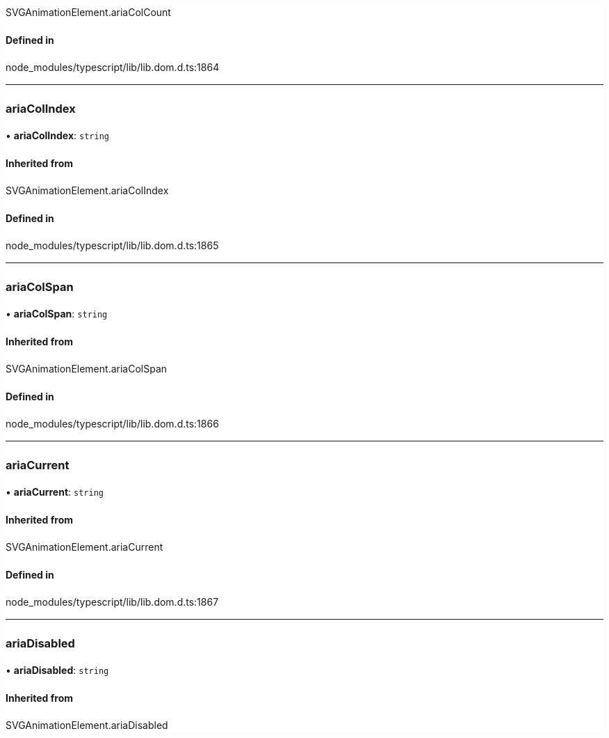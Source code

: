 SVGAnimationElement.ariaColCount

#### Defined in

node_modules/typescript/lib/lib.dom.d.ts:1864

___

### ariaColIndex

• **ariaColIndex**: `string`

#### Inherited from

SVGAnimationElement.ariaColIndex

#### Defined in

node_modules/typescript/lib/lib.dom.d.ts:1865

___

### ariaColSpan

• **ariaColSpan**: `string`

#### Inherited from

SVGAnimationElement.ariaColSpan

#### Defined in

node_modules/typescript/lib/lib.dom.d.ts:1866

___

### ariaCurrent

• **ariaCurrent**: `string`

#### Inherited from

SVGAnimationElement.ariaCurrent

#### Defined in

node_modules/typescript/lib/lib.dom.d.ts:1867

___

### ariaDisabled

• **ariaDisabled**: `string`

#### Inherited from

SVGAnimationElement.ariaDisabled
